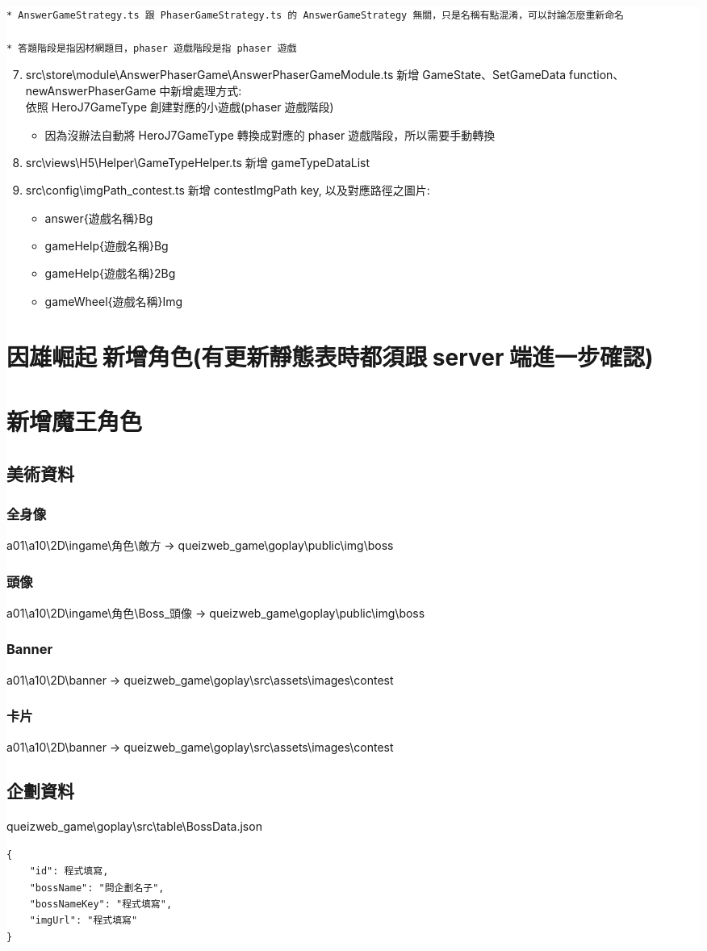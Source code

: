     * AnswerGameStrategy.ts 跟 PhaserGameStrategy.ts 的 AnswerGameStrategy 無關，只是名稱有點混淆，可以討論怎麼重新命名

    * 答題階段是指因材網題目，phaser 遊戲階段是指 phaser 遊戲

7.  src\store\module\AnswerPhaserGame\AnswerPhaserGameModule.ts 新增 GameState、SetGameData function、newAnswerPhaserGame 中新增處理方式:<br>
    依照 HeroJ7GameType 創建對應的小遊戲(phaser 遊戲階段)

    * 因為沒辦法自動將 HeroJ7GameType 轉換成對應的 phaser 遊戲階段，所以需要手動轉換

8.  src\views\H5\Helper\GameTypeHelper.ts 新增 gameTypeDataList

9.  src\config\imgPath\_contest.ts 新增 contestImgPath key, 以及對應路徑之圖片:

    * answer{遊戲名稱}Bg

    * gameHelp{遊戲名稱}Bg

    * gameHelp{遊戲名稱}2Bg
    
    * gameWheel{遊戲名稱}Img

# 因雄崛起 新增角色(有更新靜態表時都須跟 server 端進一步確認)

# 新增魔王角色

## 美術資料

### 全身像

a01\a10\2D\ingame\角色\敵方 -> queizweb_game\goplay\public\img\boss

### 頭像

a01\a10\2D\ingame\角色\Boss\_頭像 -> queizweb_game\goplay\public\img\boss

### Banner

a01\a10\2D\banner -> queizweb_game\goplay\src\assets\images\contest

### 卡片

a01\a10\2D\banner -> queizweb_game\goplay\src\assets\images\contest

## 企劃資料

queizweb_game\goplay\src\table\BossData.json

```
{
    "id": 程式填寫,
    "bossName": "問企劃名子",
    "bossNameKey": "程式填寫",
    "imgUrl": "程式填寫"
}
```
